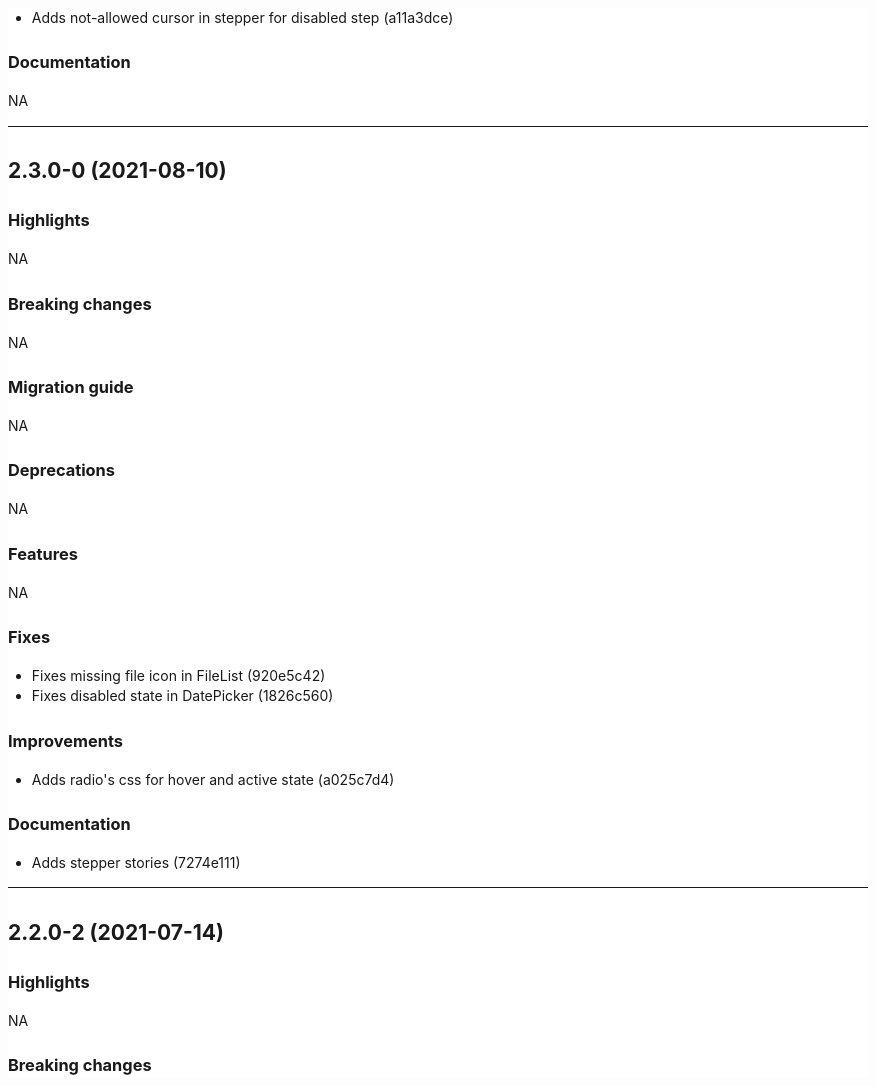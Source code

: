 - Adds not-allowed cursor in stepper for disabled step (a11a3dce)

### Documentation

NA

---

## 2.3.0-0 (2021-08-10)

### Highlights

NA

### Breaking changes

NA

### Migration guide

NA

### Deprecations

NA

### Features

NA

### Fixes

- Fixes missing file icon in FileList (920e5c42)
- Fixes disabled state in DatePicker (1826c560)

### Improvements

- Adds radio's css for hover and active state (a025c7d4)

### Documentation

- Adds stepper stories (7274e111)

---

## 2.2.0-2 (2021-07-14)

### Highlights

NA

### Breaking changes
